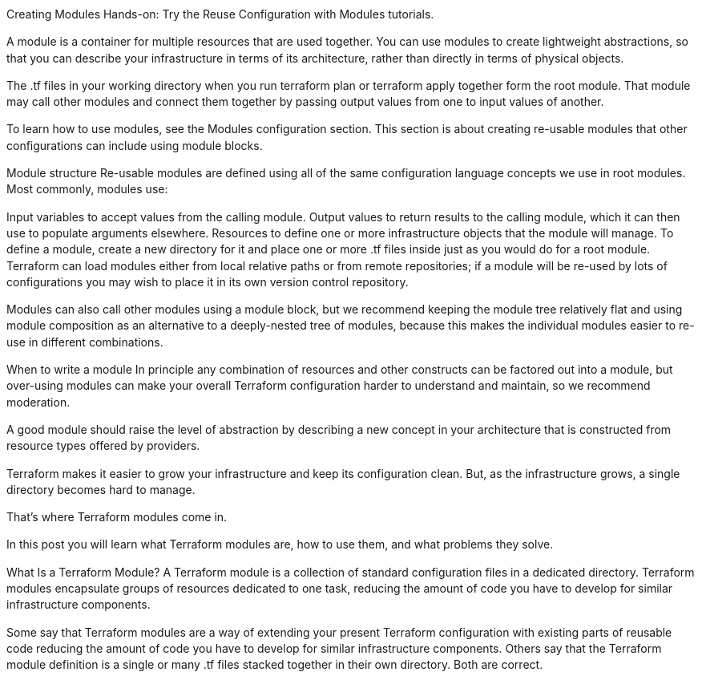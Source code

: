 Creating Modules
Hands-on: Try the Reuse Configuration with Modules tutorials.

A module is a container for multiple resources that are used together. You can use modules to create lightweight abstractions, so that you can describe your infrastructure in terms of its architecture, rather than directly in terms of physical objects.

The .tf files in your working directory when you run terraform plan or terraform apply together form the root module. That module may call other modules and connect them together by passing output values from one to input values of another.

To learn how to use modules, see the Modules configuration section. This section is about creating re-usable modules that other configurations can include using module blocks.

Module structure
Re-usable modules are defined using all of the same configuration language concepts we use in root modules. Most commonly, modules use:

Input variables to accept values from the calling module.
Output values to return results to the calling module, which it can then use to populate arguments elsewhere.
Resources to define one or more infrastructure objects that the module will manage.
To define a module, create a new directory for it and place one or more .tf files inside just as you would do for a root module. Terraform can load modules either from local relative paths or from remote repositories; if a module will be re-used by lots of configurations you may wish to place it in its own version control repository.

Modules can also call other modules using a module block, but we recommend keeping the module tree relatively flat and using module composition as an alternative to a deeply-nested tree of modules, because this makes the individual modules easier to re-use in different combinations.

When to write a module
In principle any combination of resources and other constructs can be factored out into a module, but over-using modules can make your overall Terraform configuration harder to understand and maintain, so we recommend moderation.

A good module should raise the level of abstraction by describing a new concept in your architecture that is constructed from resource types offered by providers.

Terraform makes it easier to grow your infrastructure and keep its configuration clean. But, as the infrastructure grows, a single directory becomes hard to manage.

That’s where Terraform modules come in. 

In this post you will learn what Terraform modules are, how to use them, and what problems they solve.

What Is a Terraform Module?
A Terraform module is a collection of standard configuration files in a dedicated directory. Terraform modules encapsulate groups of resources dedicated to one task, reducing the amount of code you have to develop for similar infrastructure components.

Some say that Terraform modules are a way of extending your present Terraform configuration with existing parts of reusable code reducing the amount of code you have to develop for similar infrastructure components. Others say that the Terraform module definition is a single or many .tf files stacked together in their own directory. Both are correct.
